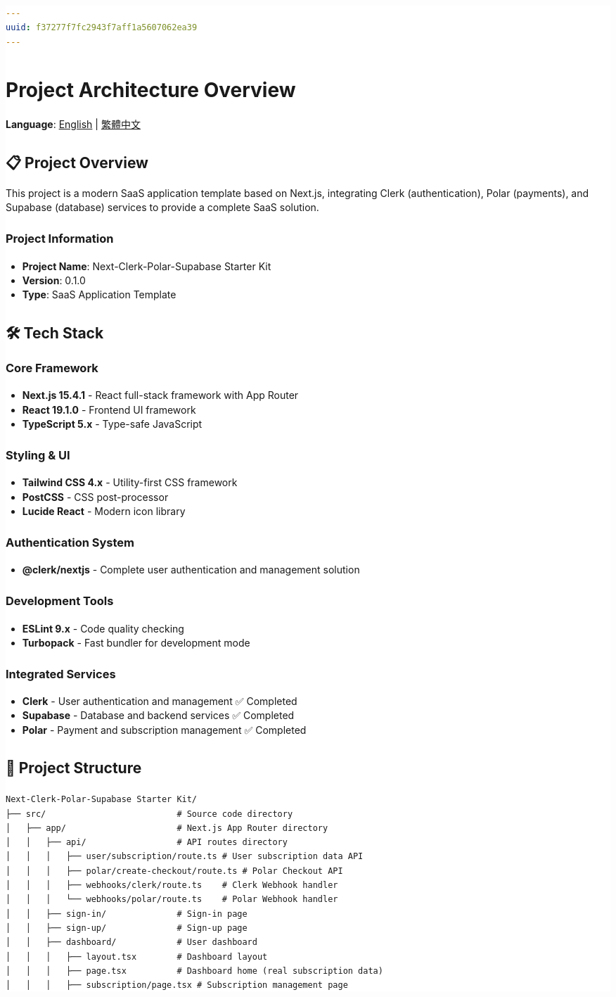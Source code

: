 ```yaml
---
uuid: f37277f7fc2943f7aff1a5607062ea39
---
```

# Project Architecture Overview

**Language**: [English](Project-Architecture-Overview.md) | [繁體中文](當前專案架構.md)

## 📋 Project Overview

This project is a modern SaaS application template based on Next.js, integrating Clerk (authentication), Polar (payments), and Supabase (database) services to provide a complete SaaS solution.

### Project Information
- **Project Name**: Next-Clerk-Polar-Supabase Starter Kit
- **Version**: 0.1.0
- **Type**: SaaS Application Template

## 🛠️ Tech Stack

### Core Framework
- **Next.js 15.4.1** - React full-stack framework with App Router
- **React 19.1.0** - Frontend UI framework
- **TypeScript 5.x** - Type-safe JavaScript

### Styling & UI
- **Tailwind CSS 4.x** - Utility-first CSS framework
- **PostCSS** - CSS post-processor
- **Lucide React** - Modern icon library

### Authentication System
- **@clerk/nextjs** - Complete user authentication and management solution

### Development Tools
- **ESLint 9.x** - Code quality checking
- **Turbopack** - Fast bundler for development mode

### Integrated Services
- **Clerk** - User authentication and management ✅ Completed
- **Supabase** - Database and backend services ✅ Completed
- **Polar** - Payment and subscription management ✅ Completed

## 📁 Project Structure

```
Next-Clerk-Polar-Supabase Starter Kit/
├── src/                          # Source code directory
│   ├── app/                      # Next.js App Router directory
│   │   ├── api/                  # API routes directory
│   │   │   ├── user/subscription/route.ts # User subscription data API
│   │   │   ├── polar/create-checkout/route.ts # Polar Checkout API
│   │   │   ├── webhooks/clerk/route.ts    # Clerk Webhook handler
│   │   │   └── webhooks/polar/route.ts    # Polar Webhook handler
│   │   ├── sign-in/              # Sign-in page
│   │   ├── sign-up/              # Sign-up page
│   │   ├── dashboard/            # User dashboard
│   │   │   ├── layout.tsx        # Dashboard layout
│   │   │   ├── page.tsx          # Dashboard home (real subscription data)
│   │   │   ├── subscription/page.tsx # Subscription management page
```
